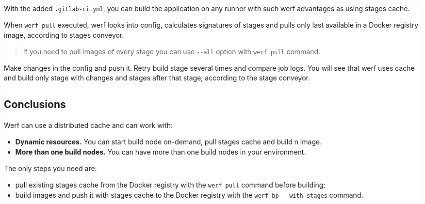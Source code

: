 </div>
</div>

With the added `.gitlab-ci.yml`, you can build the application on any runner with such werf advantages as using stages cache.

When `werf pull` executed, werf looks into config, calculates signatures of stages and pulls only last available in a Docker registry image, according to stages conveyor.

> If you need to pull images of every stage you can use `--all` option with `werf pull` command.

Make changes in the config and push it. Retry build stage several times and compare job logs. You will see that werf uses cache and build only stage with changes and stages after that stage, according to the stage conveyor.

## Conclusions

Werf can use a distributed cache and can work with:
* **Dynamic resources.** You can start build node on-demand, pull stages cache and build n image.
* **More than one build nodes.** You can have more than one build nodes in your environment.

The only steps you need are:
* pull existing stages cache from the Docker registry with the `werf pull` command before building;
* build images and push it with stages cache to the Docker registry with the `werf bp --with-stages` command.
